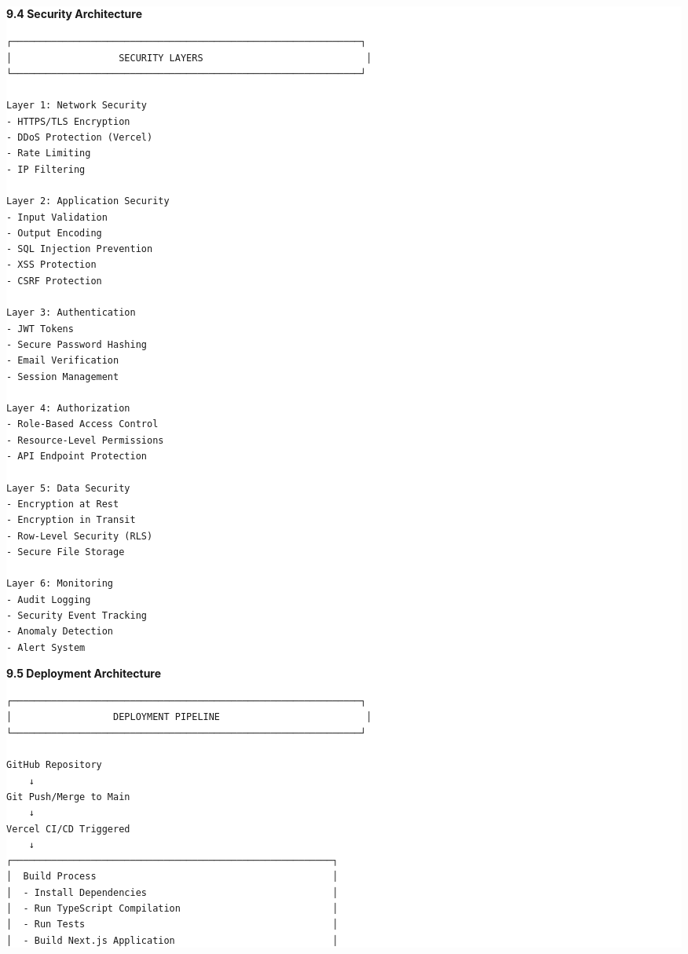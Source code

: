 ```
```

**9.4 Security Architecture**

```
┌──────────────────────────────────────────────────────────────┐
│                   SECURITY LAYERS                             │
└──────────────────────────────────────────────────────────────┘

Layer 1: Network Security
- HTTPS/TLS Encryption
- DDoS Protection (Vercel)
- Rate Limiting
- IP Filtering

Layer 2: Application Security
- Input Validation
- Output Encoding
- SQL Injection Prevention
- XSS Protection
- CSRF Protection

Layer 3: Authentication
- JWT Tokens
- Secure Password Hashing
- Email Verification
- Session Management

Layer 4: Authorization
- Role-Based Access Control
- Resource-Level Permissions
- API Endpoint Protection

Layer 5: Data Security
- Encryption at Rest
- Encryption in Transit
- Row-Level Security (RLS)
- Secure File Storage

Layer 6: Monitoring
- Audit Logging
- Security Event Tracking
- Anomaly Detection
- Alert System
```

**9.5 Deployment Architecture**

```
┌──────────────────────────────────────────────────────────────┐
│                  DEPLOYMENT PIPELINE                          │
└──────────────────────────────────────────────────────────────┘

GitHub Repository
    ↓
Git Push/Merge to Main
    ↓
Vercel CI/CD Triggered
    ↓
┌─────────────────────────────────────────────────────────┐
│  Build Process                                          │
│  - Install Dependencies                                 │
│  - Run TypeScript Compilation                           │
│  - Run Tests                                            │
│  - Build Next.js Application                            │
```